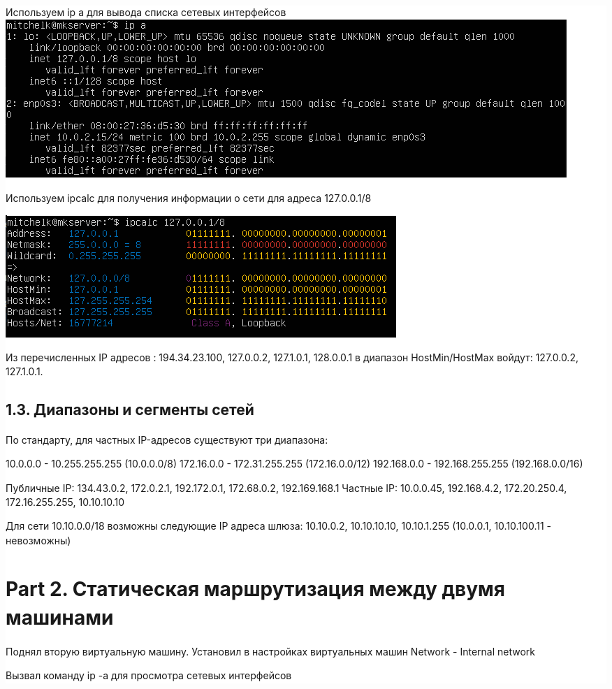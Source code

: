 Используем ip a для вывода списка сетевых интерфейсов
![](screenshots/ip_a.png)

Используем ipcalc для получения информации о сети для адреса 127.0.0.1/8

![](screenshots/localhost.png)

Из перечисленных IP адресов : 194.34.23.100, 127.0.0.2, 127.1.0.1, 128.0.0.1
в диапазон HostMin/HostMax войдут: 127.0.0.2, 127.1.0.1.


## 1.3. Диапазоны и сегменты сетей

По стандарту, для частных IP-адресов существуют три диапазона:

10.0.0.0 - 10.255.255.255 (10.0.0.0/8)
172.16.0.0 - 172.31.255.255 (172.16.0.0/12)
192.168.0.0 - 192.168.255.255 (192.168.0.0/16)

Публичные IP: 134.43.0.2, 172.0.2.1, 192.172.0.1, 172.68.0.2, 192.169.168.1
Частные IP: 10.0.0.45, 192.168.4.2, 172.20.250.4, 172.16.255.255, 10.10.10.10 

Для сети 10.10.0.0/18 возможны следующие IP адреса шлюза: 10.10.0.2, 10.10.10.10, 10.10.1.255
(10.0.0.1, 10.10.100.11 - невозможны)

# Part 2. Статическая маршрутизация между двумя машинами

Поднял вторую виртуальную машину.
Установил в настройках виртуальных машин Network - Internal network

Вызвал команду ip -a для просмотра сетевых интерфейсов 
